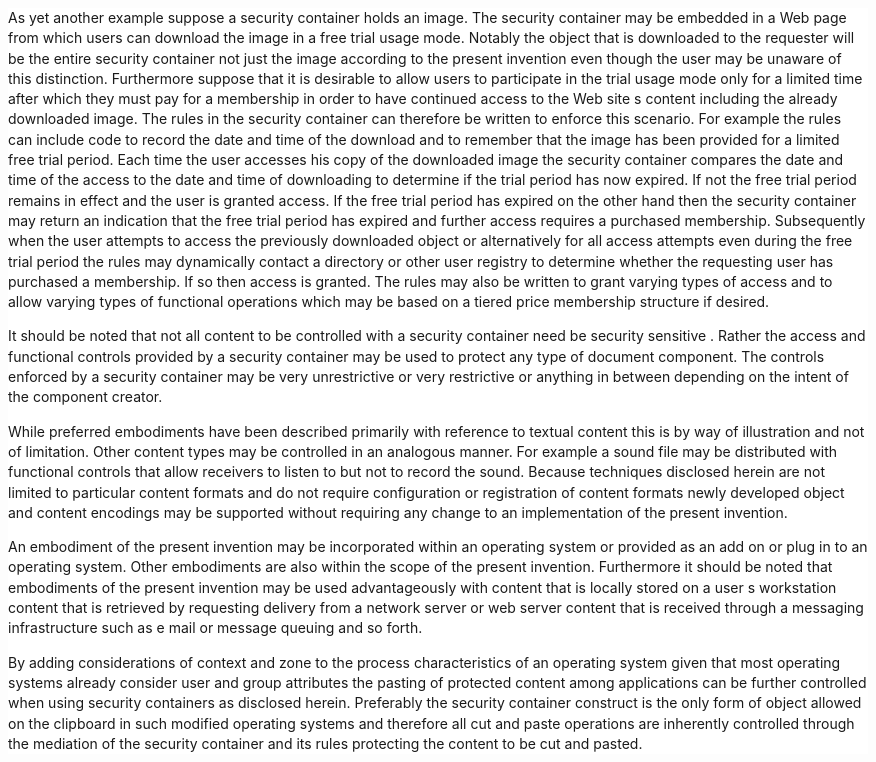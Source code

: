 As yet another example suppose a security container holds an image. The security container may be embedded in a Web page from which users can download the image in a free trial usage mode. Notably the object that is downloaded to the requester will be the entire security container not just the image according to the present invention even though the user may be unaware of this distinction. Furthermore suppose that it is desirable to allow users to participate in the trial usage mode only for a limited time after which they must pay for a membership in order to have continued access to the Web site s content including the already downloaded image. The rules in the security container can therefore be written to enforce this scenario. For example the rules can include code to record the date and time of the download and to remember that the image has been provided for a limited free trial period. Each time the user accesses his copy of the downloaded image the security container compares the date and time of the access to the date and time of downloading to determine if the trial period has now expired. If not the free trial period remains in effect and the user is granted access. If the free trial period has expired on the other hand then the security container may return an indication that the free trial period has expired and further access requires a purchased membership. Subsequently when the user attempts to access the previously downloaded object or alternatively for all access attempts even during the free trial period the rules may dynamically contact a directory or other user registry to determine whether the requesting user has purchased a membership. If so then access is granted. The rules may also be written to grant varying types of access and to allow varying types of functional operations which may be based on a tiered price membership structure if desired.

It should be noted that not all content to be controlled with a security container need be security sensitive . Rather the access and functional controls provided by a security container may be used to protect any type of document component. The controls enforced by a security container may be very unrestrictive or very restrictive or anything in between depending on the intent of the component creator.

While preferred embodiments have been described primarily with reference to textual content this is by way of illustration and not of limitation. Other content types may be controlled in an analogous manner. For example a sound file may be distributed with functional controls that allow receivers to listen to but not to record the sound. Because techniques disclosed herein are not limited to particular content formats and do not require configuration or registration of content formats newly developed object and content encodings may be supported without requiring any change to an implementation of the present invention.

An embodiment of the present invention may be incorporated within an operating system or provided as an add on or plug in to an operating system. Other embodiments are also within the scope of the present invention. Furthermore it should be noted that embodiments of the present invention may be used advantageously with content that is locally stored on a user s workstation content that is retrieved by requesting delivery from a network server or web server content that is received through a messaging infrastructure such as e mail or message queuing and so forth.

By adding considerations of context and zone to the process characteristics of an operating system given that most operating systems already consider user and group attributes the pasting of protected content among applications can be further controlled when using security containers as disclosed herein. Preferably the security container construct is the only form of object allowed on the clipboard in such modified operating systems and therefore all cut and paste operations are inherently controlled through the mediation of the security container and its rules protecting the content to be cut and pasted.
